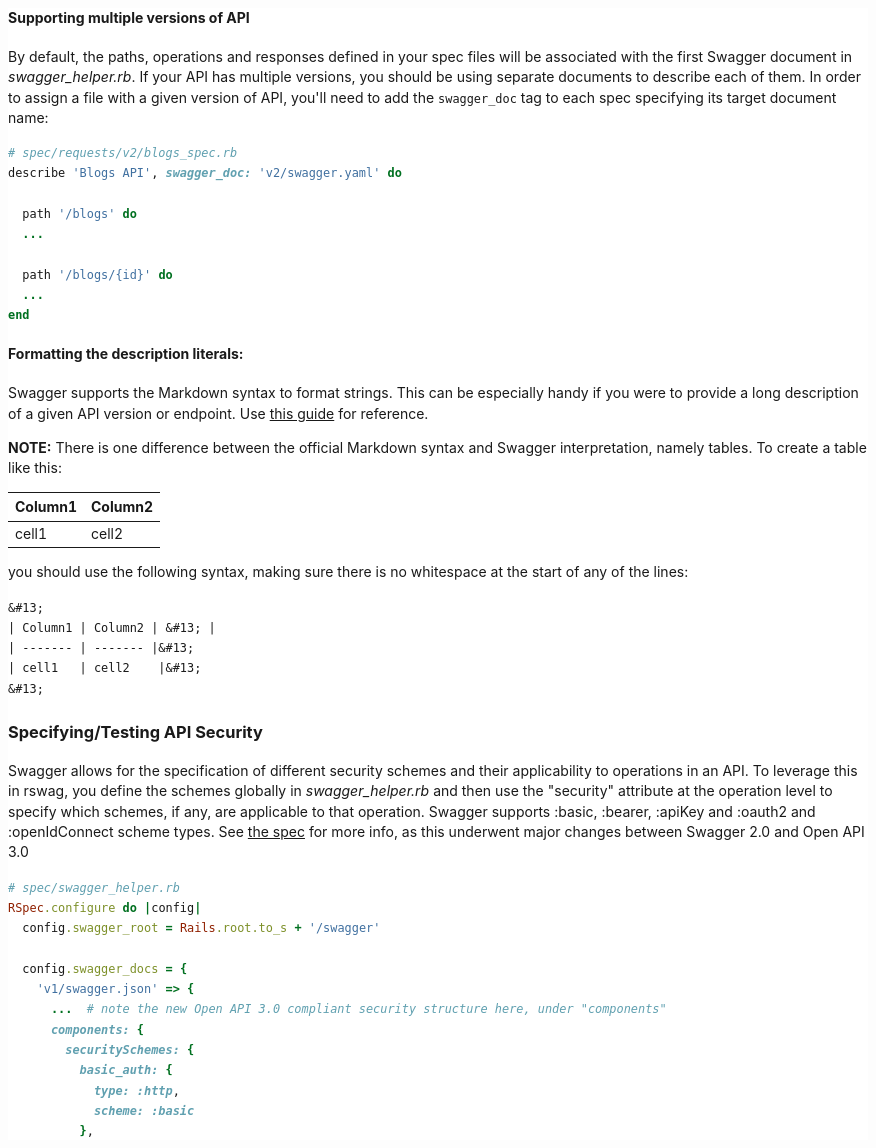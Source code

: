 #### Supporting multiple versions of API ####
By default, the paths, operations and responses defined in your spec files will be associated with the first Swagger document in _swagger_helper.rb_. If your API has multiple versions, you should be using separate documents to describe each of them. In order to assign a file with a given version of API, you'll need to add the ```swagger_doc``` tag to each spec specifying its target document name:

```ruby
# spec/requests/v2/blogs_spec.rb
describe 'Blogs API', swagger_doc: 'v2/swagger.yaml' do

  path '/blogs' do
  ...

  path '/blogs/{id}' do
  ...
end
```

#### Formatting the description literals: ####
Swagger supports the Markdown syntax to format strings. This can be especially handy if you were to provide a long description of a given API version or endpoint. Use [this guide](https://github.com/adam-p/markdown-here/wiki/Markdown-Cheatsheet) for reference.

__NOTE:__ There is one difference between the official Markdown syntax and Swagger interpretation, namely tables. To create a table like this:

| Column1 | Column2 |
| ------- | ------- |
| cell1   | cell2   |

you should use the following syntax, making sure there is no whitespace at the start of any of the lines:

```
&#13;
| Column1 | Column2 | &#13; |
| ------- | ------- |&#13;
| cell1   | cell2    |&#13;
&#13;
```

### Specifying/Testing API Security ###

Swagger allows for the specification of different security schemes and their applicability to operations in an API.
To leverage this in rswag, you define the schemes globally in _swagger_helper.rb_ and then use the "security" attribute at the operation level to specify which schemes, if any, are applicable to that operation.
Swagger supports :basic, :bearer, :apiKey and :oauth2 and :openIdConnect scheme types. See [the spec](https://swagger.io/docs/specification/authentication/) for more info, as this underwent major changes between Swagger 2.0 and Open API 3.0

```ruby
# spec/swagger_helper.rb
RSpec.configure do |config|
  config.swagger_root = Rails.root.to_s + '/swagger'

  config.swagger_docs = {
    'v1/swagger.json' => {
      ...  # note the new Open API 3.0 compliant security structure here, under "components"
      components: {
        securitySchemes: {
          basic_auth: {
            type: :http,
            scheme: :basic
          },
```